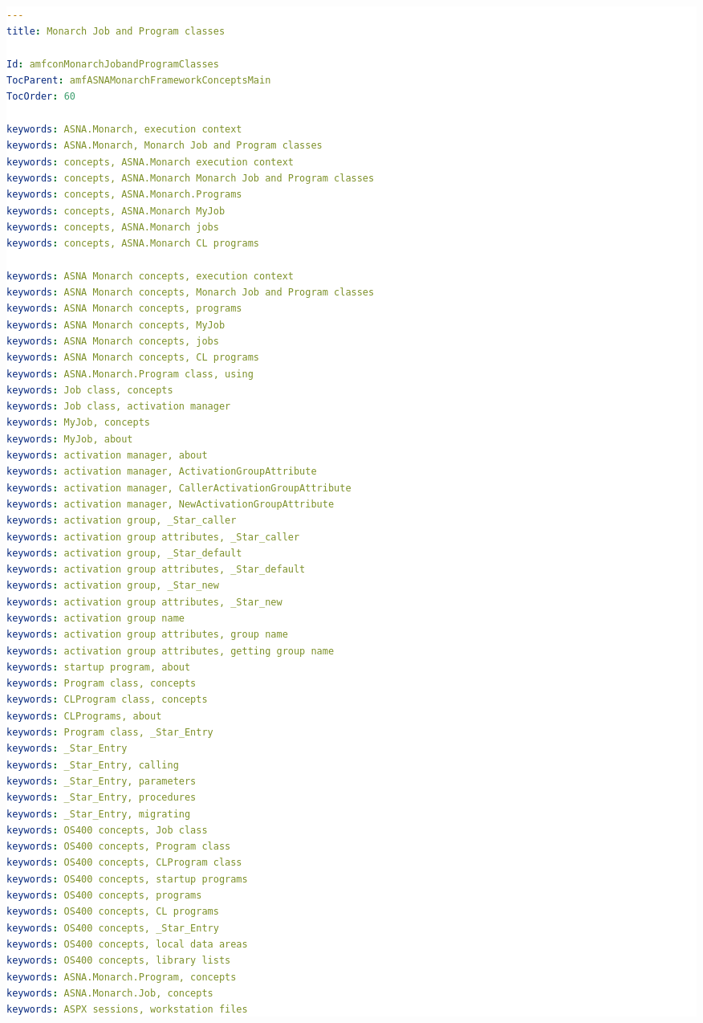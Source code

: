 ```yaml
---
title: Monarch Job and Program classes

Id: amfconMonarchJobandProgramClasses
TocParent: amfASNAMonarchFrameworkConceptsMain
TocOrder: 60

keywords: ASNA.Monarch, execution context
keywords: ASNA.Monarch, Monarch Job and Program classes
keywords: concepts, ASNA.Monarch execution context
keywords: concepts, ASNA.Monarch Monarch Job and Program classes
keywords: concepts, ASNA.Monarch.Programs
keywords: concepts, ASNA.Monarch MyJob
keywords: concepts, ASNA.Monarch jobs
keywords: concepts, ASNA.Monarch CL programs

keywords: ASNA Monarch concepts, execution context
keywords: ASNA Monarch concepts, Monarch Job and Program classes
keywords: ASNA Monarch concepts, programs
keywords: ASNA Monarch concepts, MyJob
keywords: ASNA Monarch concepts, jobs
keywords: ASNA Monarch concepts, CL programs
keywords: ASNA.Monarch.Program class, using
keywords: Job class, concepts
keywords: Job class, activation manager
keywords: MyJob, concepts
keywords: MyJob, about
keywords: activation manager, about
keywords: activation manager, ActivationGroupAttribute
keywords: activation manager, CallerActivationGroupAttribute
keywords: activation manager, NewActivationGroupAttribute
keywords: activation group, _Star_caller
keywords: activation group attributes, _Star_caller
keywords: activation group, _Star_default
keywords: activation group attributes, _Star_default
keywords: activation group, _Star_new
keywords: activation group attributes, _Star_new
keywords: activation group name
keywords: activation group attributes, group name
keywords: activation group attributes, getting group name
keywords: startup program, about
keywords: Program class, concepts
keywords: CLProgram class, concepts
keywords: CLPrograms, about
keywords: Program class, _Star_Entry
keywords: _Star_Entry
keywords: _Star_Entry, calling
keywords: _Star_Entry, parameters
keywords: _Star_Entry, procedures
keywords: _Star_Entry, migrating
keywords: OS400 concepts, Job class
keywords: OS400 concepts, Program class
keywords: OS400 concepts, CLProgram class
keywords: OS400 concepts, startup programs
keywords: OS400 concepts, programs
keywords: OS400 concepts, CL programs
keywords: OS400 concepts, _Star_Entry
keywords: OS400 concepts, local data areas
keywords: OS400 concepts, library lists
keywords: ASNA.Monarch.Program, concepts
keywords: ASNA.Monarch.Job, concepts
keywords: ASPX sessions, workstation files

```